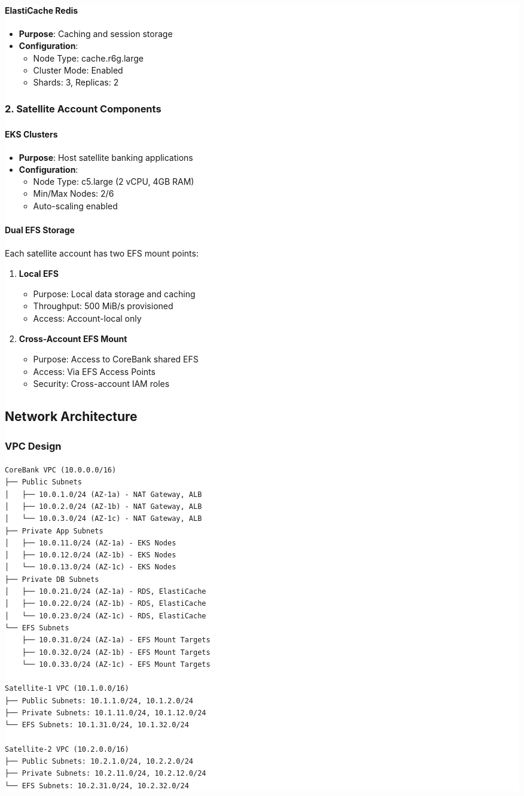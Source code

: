 #### ElastiCache Redis
- **Purpose**: Caching and session storage
- **Configuration**:
  - Node Type: cache.r6g.large
  - Cluster Mode: Enabled
  - Shards: 3, Replicas: 2

### 2. Satellite Account Components

#### EKS Clusters
- **Purpose**: Host satellite banking applications
- **Configuration**:
  - Node Type: c5.large (2 vCPU, 4GB RAM)
  - Min/Max Nodes: 2/6
  - Auto-scaling enabled

#### Dual EFS Storage
Each satellite account has two EFS mount points:

1. **Local EFS**
   - Purpose: Local data storage and caching
   - Throughput: 500 MiB/s provisioned
   - Access: Account-local only

2. **Cross-Account EFS Mount**
   - Purpose: Access to CoreBank shared EFS
   - Access: Via EFS Access Points
   - Security: Cross-account IAM roles

## Network Architecture

### VPC Design

```
CoreBank VPC (10.0.0.0/16)
├── Public Subnets
│   ├── 10.0.1.0/24 (AZ-1a) - NAT Gateway, ALB
│   ├── 10.0.2.0/24 (AZ-1b) - NAT Gateway, ALB
│   └── 10.0.3.0/24 (AZ-1c) - NAT Gateway, ALB
├── Private App Subnets
│   ├── 10.0.11.0/24 (AZ-1a) - EKS Nodes
│   ├── 10.0.12.0/24 (AZ-1b) - EKS Nodes
│   └── 10.0.13.0/24 (AZ-1c) - EKS Nodes
├── Private DB Subnets
│   ├── 10.0.21.0/24 (AZ-1a) - RDS, ElastiCache
│   ├── 10.0.22.0/24 (AZ-1b) - RDS, ElastiCache
│   └── 10.0.23.0/24 (AZ-1c) - RDS, ElastiCache
└── EFS Subnets
    ├── 10.0.31.0/24 (AZ-1a) - EFS Mount Targets
    ├── 10.0.32.0/24 (AZ-1b) - EFS Mount Targets
    └── 10.0.33.0/24 (AZ-1c) - EFS Mount Targets

Satellite-1 VPC (10.1.0.0/16)
├── Public Subnets: 10.1.1.0/24, 10.1.2.0/24
├── Private Subnets: 10.1.11.0/24, 10.1.12.0/24
└── EFS Subnets: 10.1.31.0/24, 10.1.32.0/24

Satellite-2 VPC (10.2.0.0/16)
├── Public Subnets: 10.2.1.0/24, 10.2.2.0/24
├── Private Subnets: 10.2.11.0/24, 10.2.12.0/24
└── EFS Subnets: 10.2.31.0/24, 10.2.32.0/24
```
